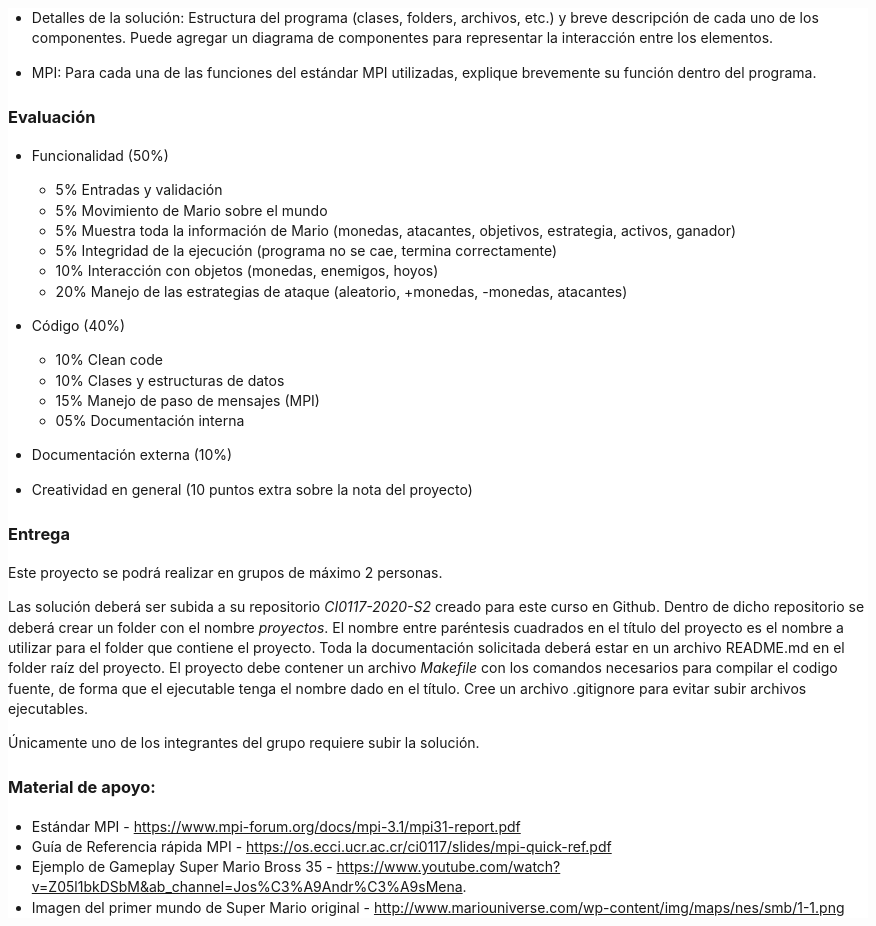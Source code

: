 * Detalles de la solución: Estructura del programa (clases, folders, archivos, etc.) y breve descripción de cada uno de los componentes. Puede agregar un diagrama de componentes para representar la interacción entre los elementos.

* MPI: Para cada una de las funciones del estándar MPI utilizadas, explique brevemente su función dentro del programa.

### Evaluación
* Funcionalidad (50%)
  * 5% Entradas y validación
  * 5% Movimiento de Mario sobre el mundo
  * 5% Muestra toda la información de Mario (monedas, atacantes, objetivos, estrategia, activos, ganador)
  * 5% Integridad de la ejecución (programa no se cae, termina correctamente)
  * 10% Interacción con objetos (monedas, enemigos, hoyos)
  * 20% Manejo de las estrategias de ataque (aleatorio, +monedas, -monedas, atacantes)

* Código (40%)
  * 10% Clean code
  * 10% Clases y estructuras de datos
  * 15% Manejo de paso de mensajes (MPI)
  * 05% Documentación interna

* Documentación externa (10%)

* Creatividad en general (10 puntos extra sobre la nota del proyecto)

### Entrega

Este proyecto se podrá realizar en grupos de máximo 2 personas.

Las solución deberá ser subida a su repositorio *CI0117-2020-S2* creado para este curso en Github. Dentro de dicho repositorio se deberá crear un folder con el nombre *proyectos*. El nombre entre paréntesis cuadrados en el título del proyecto es el nombre a utilizar para el folder que contiene el proyecto.
Toda la documentación solicitada deberá estar en un archivo README.md en el folder raíz del proyecto.
El proyecto debe contener un archivo *Makefile* con los comandos necesarios para compilar el codigo fuente, de forma que el ejecutable tenga el nombre dado en el título. Cree un archivo .gitignore para evitar subir archivos ejecutables.

Únicamente uno de los integrantes del grupo requiere subir la solución.

### Material de apoyo:

* Estándar MPI - https://www.mpi-forum.org/docs/mpi-3.1/mpi31-report.pdf
* Guía de Referencia rápida MPI - https://os.ecci.ucr.ac.cr/ci0117/slides/mpi-quick-ref.pdf
* Ejemplo de Gameplay Super Mario Bross 35 - https://www.youtube.com/watch?v=Z05l1bkDSbM&ab_channel=Jos%C3%A9Andr%C3%A9sMena.
* Imagen del primer mundo de Super Mario original - http://www.mariouniverse.com/wp-content/img/maps/nes/smb/1-1.png

